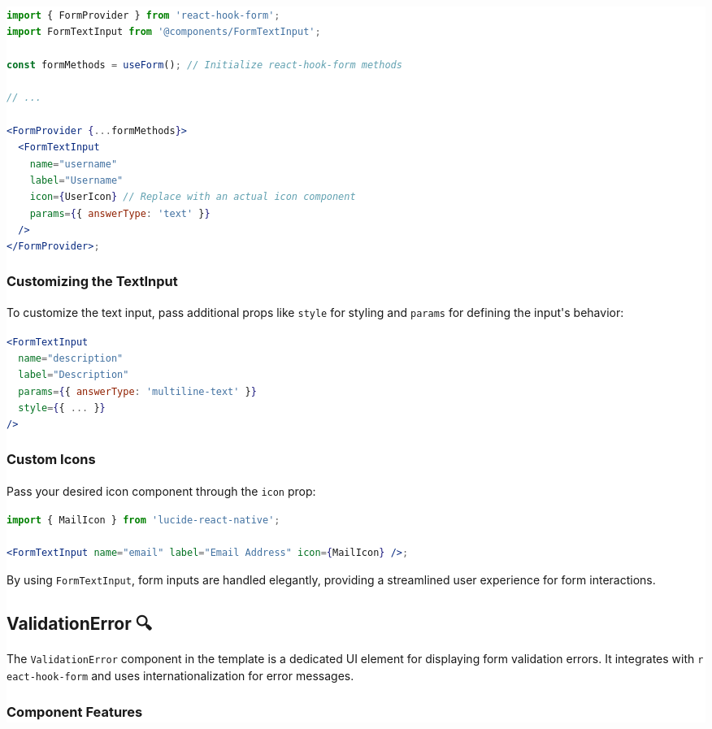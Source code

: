 ```jsx
import { FormProvider } from 'react-hook-form';
import FormTextInput from '@components/FormTextInput';

const formMethods = useForm(); // Initialize react-hook-form methods

// ...

<FormProvider {...formMethods}>
  <FormTextInput
    name="username"
    label="Username"
    icon={UserIcon} // Replace with an actual icon component
    params={{ answerType: 'text' }}
  />
</FormProvider>;
```

### Customizing the TextInput

To customize the text input, pass additional props like `style` for styling and `params` for defining the input's behavior:

```jsx
<FormTextInput
  name="description"
  label="Description"
  params={{ answerType: 'multiline-text' }}
  style={{ ... }}
/>
```

### Custom Icons

Pass your desired icon component through the `icon` prop:

```jsx
import { MailIcon } from 'lucide-react-native';

<FormTextInput name="email" label="Email Address" icon={MailIcon} />;
```

By using `FormTextInput`, form inputs are handled elegantly, providing a streamlined user experience for form interactions.

<a name="validationerror"></a>

## ValidationError 🔍

The `ValidationError` component in the template is a dedicated UI element for displaying form validation errors. It integrates with `react-hook-form` and uses internationalization for error messages.

### Component Features
